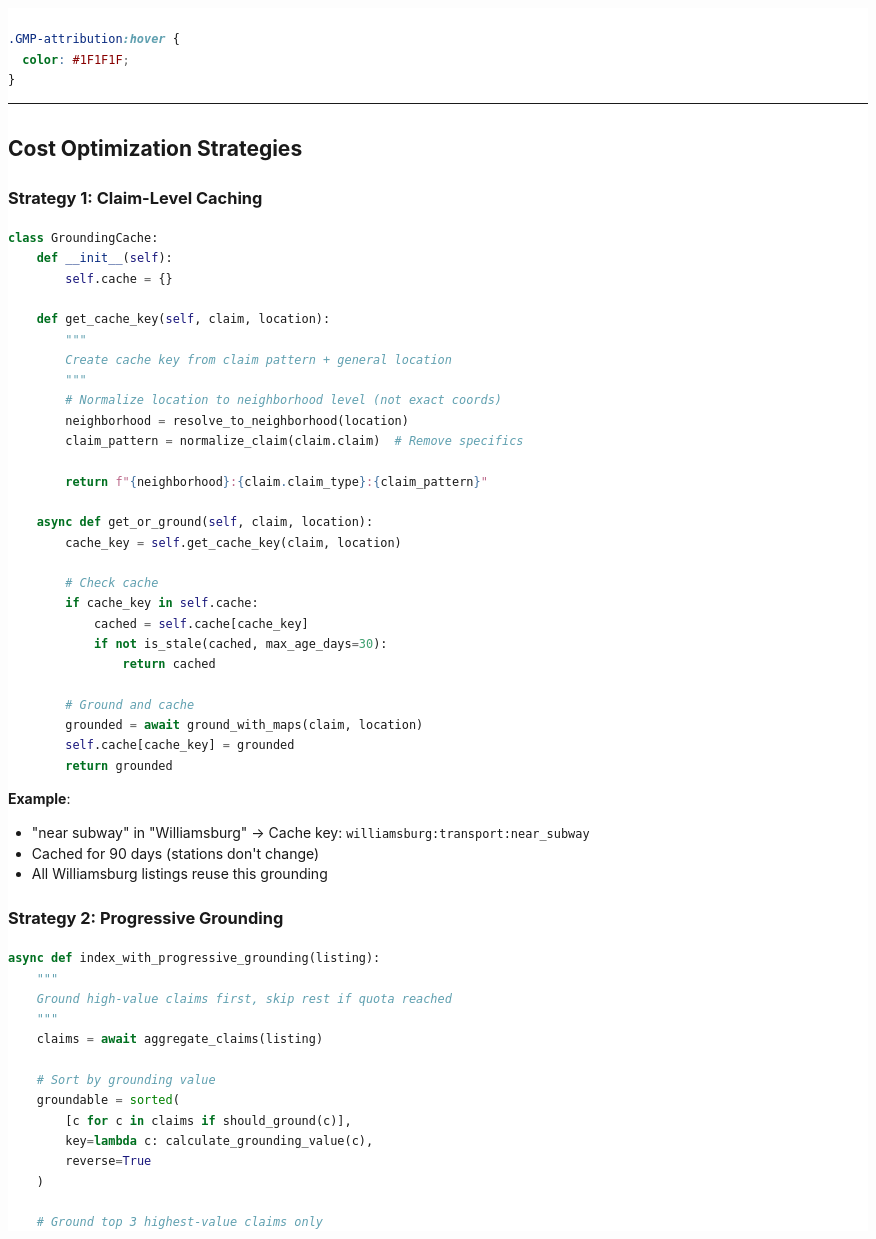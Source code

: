 ```css

.GMP-attribution:hover {
  color: #1F1F1F;
}
```

---

## Cost Optimization Strategies

### Strategy 1: Claim-Level Caching

```python
class GroundingCache:
    def __init__(self):
        self.cache = {}
    
    def get_cache_key(self, claim, location):
        """
        Create cache key from claim pattern + general location
        """
        # Normalize location to neighborhood level (not exact coords)
        neighborhood = resolve_to_neighborhood(location)
        claim_pattern = normalize_claim(claim.claim)  # Remove specifics
        
        return f"{neighborhood}:{claim.claim_type}:{claim_pattern}"
    
    async def get_or_ground(self, claim, location):
        cache_key = self.get_cache_key(claim, location)
        
        # Check cache
        if cache_key in self.cache:
            cached = self.cache[cache_key]
            if not is_stale(cached, max_age_days=30):
                return cached
        
        # Ground and cache
        grounded = await ground_with_maps(claim, location)
        self.cache[cache_key] = grounded
        return grounded
```

**Example**:
- "near subway" in "Williamsburg" → Cache key: `williamsburg:transport:near_subway`
- Cached for 90 days (stations don't change)
- All Williamsburg listings reuse this grounding

### Strategy 2: Progressive Grounding

```python
async def index_with_progressive_grounding(listing):
    """
    Ground high-value claims first, skip rest if quota reached
    """
    claims = await aggregate_claims(listing)
    
    # Sort by grounding value
    groundable = sorted(
        [c for c in claims if should_ground(c)],
        key=lambda c: calculate_grounding_value(c),
        reverse=True
    )
    
    # Ground top 3 highest-value claims only
```